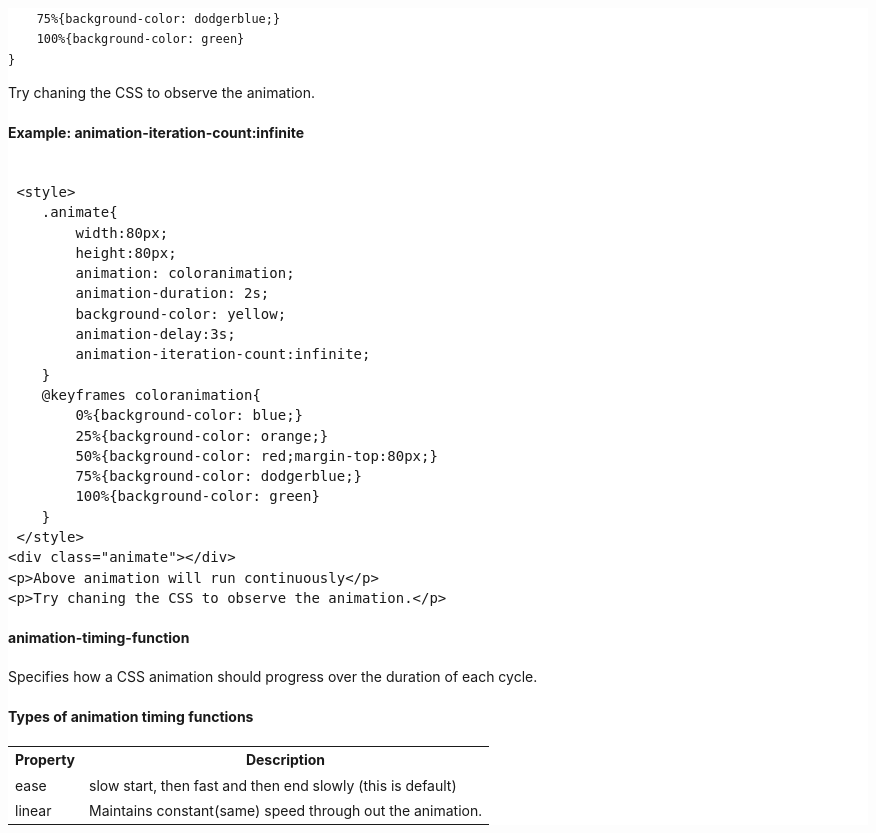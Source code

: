     	75%{background-color: dodgerblue;}
    	100%{background-color: green}
    }
 </style>
<div class="animate"></div>
<p>Try chaning the CSS to observe the animation.</p>
</xmp>
</div>
<div>
	<iframe id="preview4"></iframe>
</div>
</section>
<h4>Example: animation-iteration-count:infinite</h4>
<section>  
<div ui-ace ="{useWrapMode: 'true', showGutter : 'true', theme:'monokai', mode: 'html', previewId:'preview5',
	onLoad: htmlcssjsContentOnLoaded,
	rendererOptions: { fontSize: 16 },
	advanced: { highlightActiveLine: true}
}" style="min-height:350px;"><xmp> 
 <style>
    .animate{
    	width:80px;
    	height:80px;
    	animation: coloranimation;
    	animation-duration: 2s;
    	background-color: yellow;
    	animation-delay:3s;
    	animation-iteration-count:infinite;
    }
    @keyframes coloranimation{
    	0%{background-color: blue;}
    	25%{background-color: orange;}
    	50%{background-color: red;margin-top:80px;}
    	75%{background-color: dodgerblue;}
    	100%{background-color: green}
    }
 </style>
<div class="animate"></div>
<p>Above animation will run continuously</p>
<p>Try chaning the CSS to observe the animation.</p>
</xmp>
</div>
<div>
	<iframe id="preview5"></iframe>
</div>
</section>
<h4>animation-timing-function</h4>
<p>Specifies how a CSS animation should progress over the duration of each cycle.</p>
<h4>Types of animation timing functions</h4>
<table class="pc-table">
	<tr>
		<th>Property</th>
		<th>Description</th>
	</tr>
	<tr>
		<td>ease</td>
		<td>slow start, then fast and then end slowly (this is default) </td>
	</tr>
	<tr>
		<td>linear</td>
		<td>Maintains constant(same) speed through out the animation.</td>
	</tr>
	<tr>